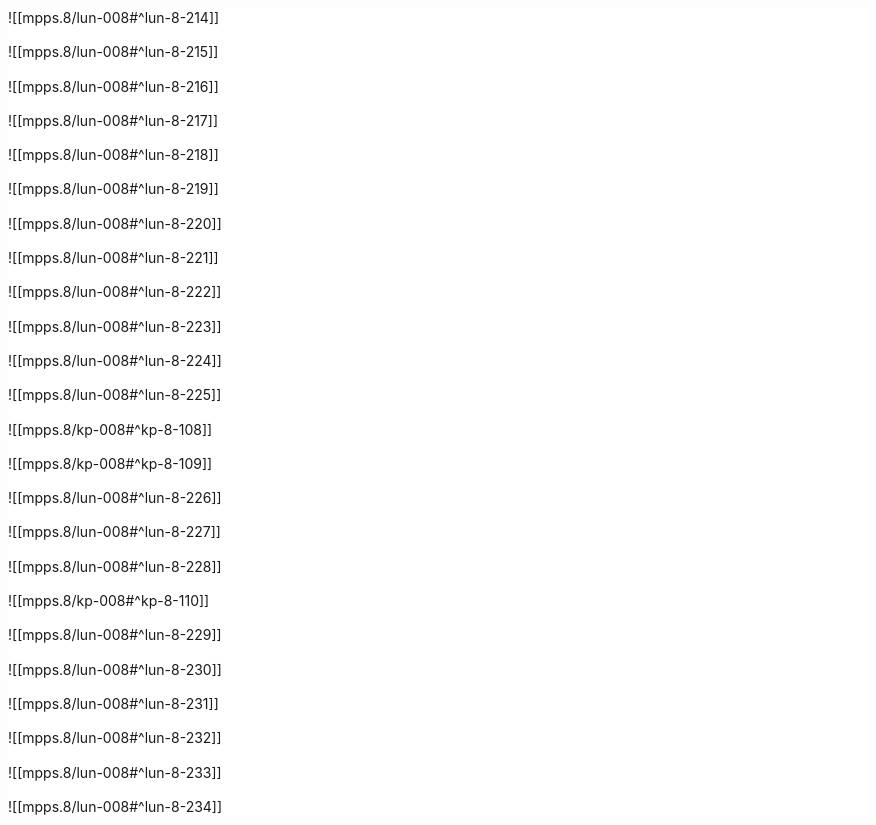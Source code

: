 ![[mpps.8/lun-008#^lun-8-214]]

![[mpps.8/lun-008#^lun-8-215]]

![[mpps.8/lun-008#^lun-8-216]]

![[mpps.8/lun-008#^lun-8-217]]

![[mpps.8/lun-008#^lun-8-218]]

![[mpps.8/lun-008#^lun-8-219]]

![[mpps.8/lun-008#^lun-8-220]]

![[mpps.8/lun-008#^lun-8-221]]

![[mpps.8/lun-008#^lun-8-222]]

![[mpps.8/lun-008#^lun-8-223]]

![[mpps.8/lun-008#^lun-8-224]]

![[mpps.8/lun-008#^lun-8-225]]

![[mpps.8/kp-008#^kp-8-108]]

![[mpps.8/kp-008#^kp-8-109]]

![[mpps.8/lun-008#^lun-8-226]]

![[mpps.8/lun-008#^lun-8-227]]

![[mpps.8/lun-008#^lun-8-228]]

![[mpps.8/kp-008#^kp-8-110]]

![[mpps.8/lun-008#^lun-8-229]]

![[mpps.8/lun-008#^lun-8-230]]

![[mpps.8/lun-008#^lun-8-231]]

![[mpps.8/lun-008#^lun-8-232]]

![[mpps.8/lun-008#^lun-8-233]]

![[mpps.8/lun-008#^lun-8-234]]

